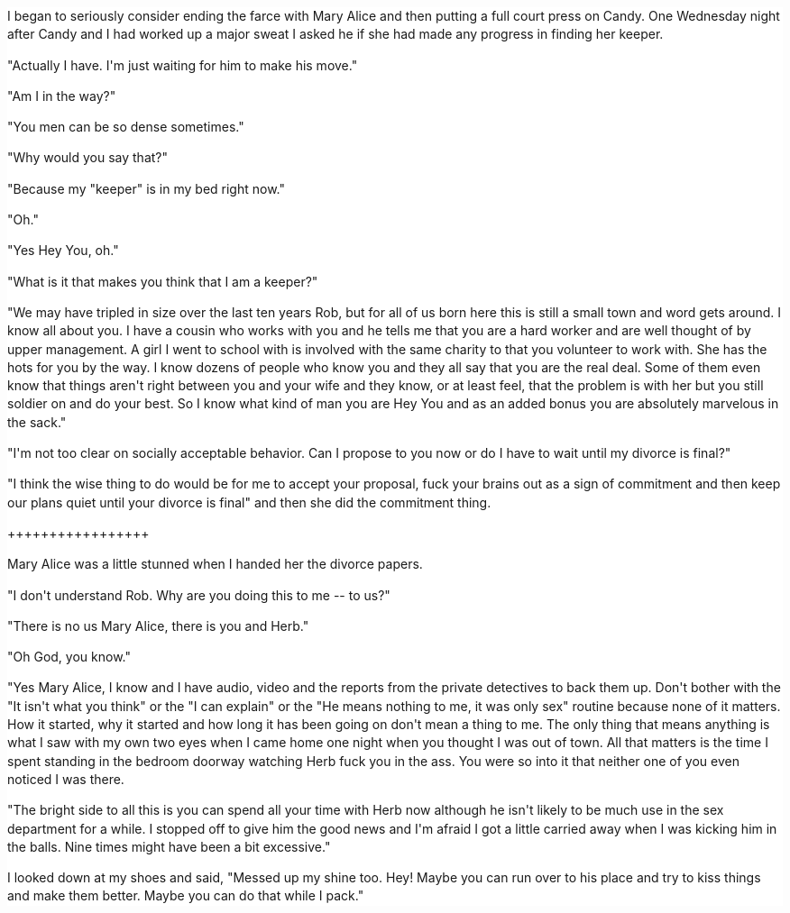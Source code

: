 I began to seriously consider ending the farce with Mary Alice and then putting a full court press on Candy. One Wednesday night after Candy and I had worked up a major sweat I asked he if she had made any progress in finding her keeper. 

"Actually I have. I'm just waiting for him to make his move." 

"Am I in the way?" 

"You men can be so dense sometimes." 

"Why would you say that?" 

"Because my "keeper" is in my bed right now." 

"Oh." 

"Yes Hey You, oh." 

"What is it that makes you think that I am a keeper?" 

"We may have tripled in size over the last ten years Rob, but for all of us born here this is still a small town and word gets around. I know all about you. I have a cousin who works with you and he tells me that you are a hard worker and are well thought of by upper management. A girl I went to school with is involved with the same charity to that you volunteer to work with. She has the hots for you by the way. I know dozens of people who know you and they all say that you are the real deal. Some of them even know that things aren't right between you and your wife and they know, or at least feel, that the problem is with her but you still soldier on and do your best. So I know what kind of man you are Hey You and as an added bonus you are absolutely marvelous in the sack." 

"I'm not too clear on socially acceptable behavior. Can I propose to you now or do I have to wait until my divorce is final?" 

"I think the wise thing to do would be for me to accept your proposal, fuck your brains out as a sign of commitment and then keep our plans quiet until your divorce is final" and then she did the commitment thing. 

+++++++++++++++++ 

Mary Alice was a little stunned when I handed her the divorce papers. 

"I don't understand Rob. Why are you doing this to me -- to us?" 

"There is no us Mary Alice, there is you and Herb." 

"Oh God, you know." 

"Yes Mary Alice, I know and I have audio, video and the reports from the private detectives to back them up. Don't bother with the "It isn't what you think" or the "I can explain" or the "He means nothing to me, it was only sex" routine because none of it matters. How it started, why it started and how long it has been going on don't mean a thing to me. The only thing that means anything is what I saw with my own two eyes when I came home one night when you thought I was out of town. All that matters is the time I spent standing in the bedroom doorway watching Herb fuck you in the ass. You were so into it that neither one of you even noticed I was there. 

"The bright side to all this is you can spend all your time with Herb now although he isn't likely to be much use in the sex department for a while. I stopped off to give him the good news and I'm afraid I got a little carried away when I was kicking him in the balls. Nine times might have been a bit excessive." 

I looked down at my shoes and said, "Messed up my shine too. Hey! Maybe you can run over to his place and try to kiss things and make them better. Maybe you can do that while I pack." 
